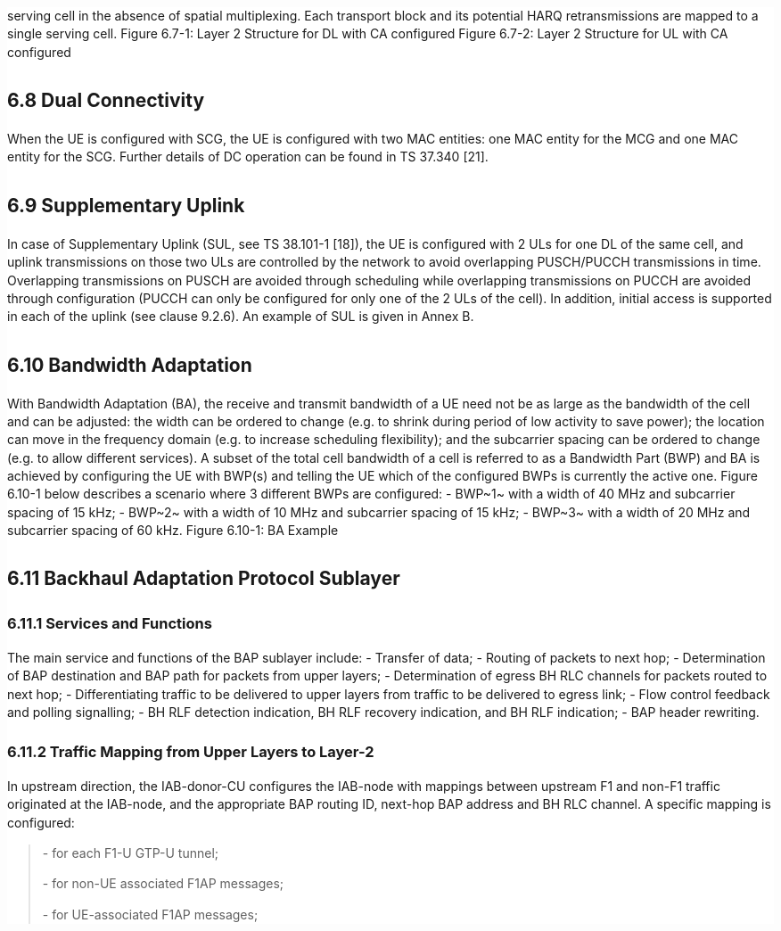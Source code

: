 serving cell in the absence of spatial multiplexing. Each transport block and
its potential HARQ retransmissions are mapped to a single serving cell.
Figure 6.7-1: Layer 2 Structure for DL with CA configured
Figure 6.7-2: Layer 2 Structure for UL with CA configured
## 6.8 Dual Connectivity
When the UE is configured with SCG, the UE is configured with two MAC
entities: one MAC entity for the MCG and one MAC entity for the SCG. Further
details of DC operation can be found in TS 37.340 [21].
## 6.9 Supplementary Uplink
In case of Supplementary Uplink (SUL, see TS 38.101-1 [18]), the UE is
configured with 2 ULs for one DL of the same cell, and uplink transmissions on
those two ULs are controlled by the network to avoid overlapping PUSCH/PUCCH
transmissions in time. Overlapping transmissions on PUSCH are avoided through
scheduling while overlapping transmissions on PUCCH are avoided through
configuration (PUCCH can only be configured for only one of the 2 ULs of the
cell). In addition, initial access is supported in each of the uplink (see
clause 9.2.6). An example of SUL is given in Annex B.
## 6.10 Bandwidth Adaptation
With Bandwidth Adaptation (BA), the receive and transmit bandwidth of a UE
need not be as large as the bandwidth of the cell and can be adjusted: the
width can be ordered to change (e.g. to shrink during period of low activity
to save power); the location can move in the frequency domain (e.g. to
increase scheduling flexibility); and the subcarrier spacing can be ordered to
change (e.g. to allow different services). A subset of the total cell
bandwidth of a cell is referred to as a Bandwidth Part (BWP) and BA is
achieved by configuring the UE with BWP(s) and telling the UE which of the
configured BWPs is currently the active one.
Figure 6.10-1 below describes a scenario where 3 different BWPs are
configured:
\- BWP~1~ with a width of 40 MHz and subcarrier spacing of 15 kHz;
\- BWP~2~ with a width of 10 MHz and subcarrier spacing of 15 kHz;
\- BWP~3~ with a width of 20 MHz and subcarrier spacing of 60 kHz.
Figure 6.10-1: BA Example
## 6.11 Backhaul Adaptation Protocol Sublayer
### 6.11.1 Services and Functions
The main service and functions of the BAP sublayer include:
\- Transfer of data;
\- Routing of packets to next hop;
\- Determination of BAP destination and BAP path for packets from upper
layers;
\- Determination of egress BH RLC channels for packets routed to next hop;
\- Differentiating traffic to be delivered to upper layers from traffic to be
delivered to egress link;
\- Flow control feedback and polling signalling;
\- BH RLF detection indication, BH RLF recovery indication, and BH RLF
indication;
\- BAP header rewriting.
### 6.11.2 Traffic Mapping from Upper Layers to Layer-2
In upstream direction, the IAB-donor-CU configures the IAB-node with mappings
between upstream F1 and non-F1 traffic originated at the IAB-node, and the
appropriate BAP routing ID, next-hop BAP address and BH RLC channel. A
specific mapping is configured:
> \- for each F1-U GTP-U tunnel;
>
> \- for non-UE associated F1AP messages;
>
> \- for UE-associated F1AP messages;
>